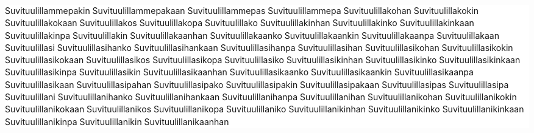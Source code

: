 Suvituulillammepakin
Suvituulillammepakaan
Suvituulillammepas
Suvituulillammepa
Suvituulillakohan
Suvituulillakokin
Suvituulillakokaan
Suvituulillakos
Suvituulillakopa
Suvituulillako
Suvituulillakinhan
Suvituulillakinko
Suvituulillakinkaan
Suvituulillakinpa
Suvituulillakin
Suvituulillakaanhan
Suvituulillakaanko
Suvituulillakaankin
Suvituulillakaanpa
Suvituulillakaan
Suvituulillasi
Suvituulillasihanko
Suvituulillasihankaan
Suvituulillasihanpa
Suvituulillasihan
Suvituulillasikohan
Suvituulillasikokin
Suvituulillasikokaan
Suvituulillasikos
Suvituulillasikopa
Suvituulillasiko
Suvituulillasikinhan
Suvituulillasikinko
Suvituulillasikinkaan
Suvituulillasikinpa
Suvituulillasikin
Suvituulillasikaanhan
Suvituulillasikaanko
Suvituulillasikaankin
Suvituulillasikaanpa
Suvituulillasikaan
Suvituulillasipahan
Suvituulillasipako
Suvituulillasipakin
Suvituulillasipakaan
Suvituulillasipas
Suvituulillasipa
Suvituulillani
Suvituulillanihanko
Suvituulillanihankaan
Suvituulillanihanpa
Suvituulillanihan
Suvituulillanikohan
Suvituulillanikokin
Suvituulillanikokaan
Suvituulillanikos
Suvituulillanikopa
Suvituulillaniko
Suvituulillanikinhan
Suvituulillanikinko
Suvituulillanikinkaan
Suvituulillanikinpa
Suvituulillanikin
Suvituulillanikaanhan